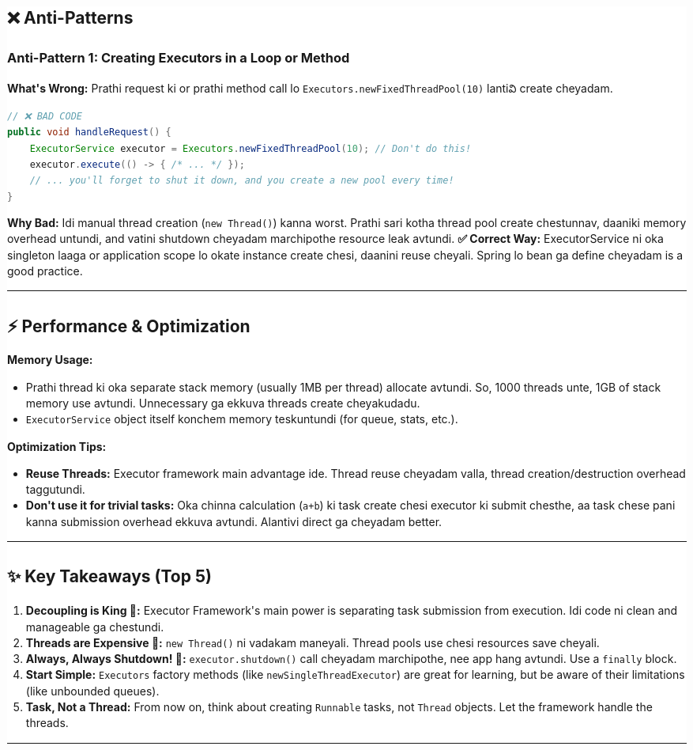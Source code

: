 
## ❌ Anti-Patterns

### Anti-Pattern 1: Creating Executors in a Loop or Method
**What's Wrong:** Prathi request ki or prathi method call lo `Executors.newFixedThreadPool(10)` lantiవి create cheyadam.
```java
// ❌ BAD CODE
public void handleRequest() {
    ExecutorService executor = Executors.newFixedThreadPool(10); // Don't do this!
    executor.execute(() -> { /* ... */ });
    // ... you'll forget to shut it down, and you create a new pool every time!
}
```
**Why Bad:** Idi manual thread creation (`new Thread()`) kanna worst. Prathi sari kotha thread pool create chestunnav, daaniki memory overhead untundi, and vatini shutdown cheyadam marchipothe resource leak avtundi.
**✅ Correct Way:** ExecutorService ni oka singleton laaga or application scope lo okate instance create chesi, daanini reuse cheyali. Spring lo bean ga define cheyadam is a good practice.

---

## ⚡ Performance & Optimization

**Memory Usage:**
- Prathi thread ki oka separate stack memory (usually 1MB per thread) allocate avtundi. So, 1000 threads unte, 1GB of stack memory use avtundi. Unnecessary ga ekkuva threads create cheyakudadu.
- `ExecutorService` object itself konchem memory teskuntundi (for queue, stats, etc.).

**Optimization Tips:**
- **Reuse Threads:** Executor framework main advantage ide. Thread reuse cheyadam valla, thread creation/destruction overhead taggutundi.
- **Don't use it for trivial tasks:** Oka chinna calculation (`a+b`) ki task create chesi executor ki submit chesthe, aa task chese pani kanna submission overhead ekkuva avtundi. Alantivi direct ga cheyadam better.

---

## ✨ Key Takeaways (Top 5)

1.  **Decoupling is King 👑:** Executor Framework's main power is separating task submission from execution. Idi code ni clean and manageable ga chestundi.
2.  **Threads are Expensive 💸:** `new Thread()` ni vadakam maneyali. Thread pools use chesi resources save cheyali.
3.  **Always, Always Shutdown! 🛑:** `executor.shutdown()` call cheyadam marchipothe, nee app hang avtundi. Use a `finally` block.
4.  **Start Simple:** `Executors` factory methods (like `newSingleThreadExecutor`) are great for learning, but be aware of their limitations (like unbounded queues).
5.  **Task, Not a Thread:** From now on, think about creating `Runnable` tasks, not `Thread` objects. Let the framework handle the threads.

---
